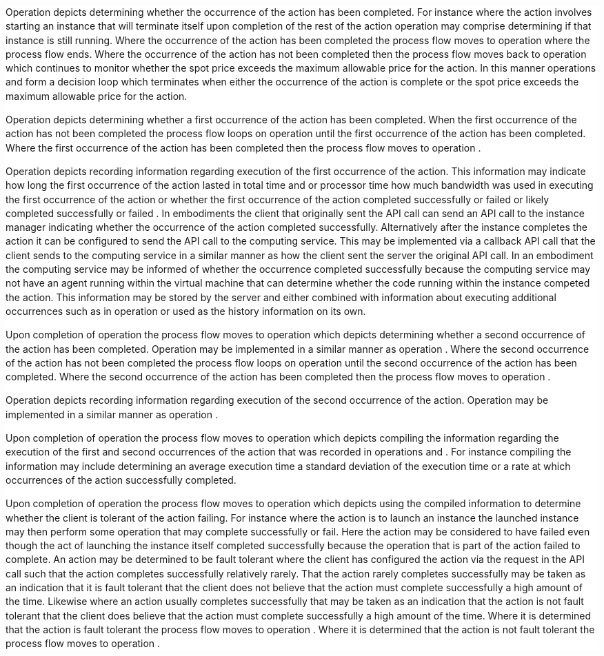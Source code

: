 Operation depicts determining whether the occurrence of the action has been completed. For instance where the action involves starting an instance that will terminate itself upon completion of the rest of the action operation may comprise determining if that instance is still running. Where the occurrence of the action has been completed the process flow moves to operation where the process flow ends. Where the occurrence of the action has not been completed then the process flow moves back to operation which continues to monitor whether the spot price exceeds the maximum allowable price for the action. In this manner operations and form a decision loop which terminates when either the occurrence of the action is complete or the spot price exceeds the maximum allowable price for the action.

Operation depicts determining whether a first occurrence of the action has been completed. When the first occurrence of the action has not been completed the process flow loops on operation until the first occurrence of the action has been completed. Where the first occurrence of the action has been completed then the process flow moves to operation .

Operation depicts recording information regarding execution of the first occurrence of the action. This information may indicate how long the first occurrence of the action lasted in total time and or processor time how much bandwidth was used in executing the first occurrence of the action or whether the first occurrence of the action completed successfully or failed or likely completed successfully or failed . In embodiments the client that originally sent the API call can send an API call to the instance manager indicating whether the occurrence of the action completed successfully. Alternatively after the instance completes the action it can be configured to send the API call to the computing service. This may be implemented via a callback API call that the client sends to the computing service in a similar manner as how the client sent the server the original API call. In an embodiment the computing service may be informed of whether the occurrence completed successfully because the computing service may not have an agent running within the virtual machine that can determine whether the code running within the instance competed the action. This information may be stored by the server and either combined with information about executing additional occurrences such as in operation or used as the history information on its own.

Upon completion of operation the process flow moves to operation which depicts determining whether a second occurrence of the action has been completed. Operation may be implemented in a similar manner as operation . Where the second occurrence of the action has not been completed the process flow loops on operation until the second occurrence of the action has been completed. Where the second occurrence of the action has been completed then the process flow moves to operation .

Operation depicts recording information regarding execution of the second occurrence of the action. Operation may be implemented in a similar manner as operation .

Upon completion of operation the process flow moves to operation which depicts compiling the information regarding the execution of the first and second occurrences of the action that was recorded in operations and . For instance compiling the information may include determining an average execution time a standard deviation of the execution time or a rate at which occurrences of the action successfully completed.

Upon completion of operation the process flow moves to operation which depicts using the compiled information to determine whether the client is tolerant of the action failing. For instance where the action is to launch an instance the launched instance may then perform some operation that may complete successfully or fail. Here the action may be considered to have failed even though the act of launching the instance itself completed successfully because the operation that is part of the action failed to complete. An action may be determined to be fault tolerant where the client has configured the action via the request in the API call such that the action completes successfully relatively rarely. That the action rarely completes successfully may be taken as an indication that it is fault tolerant that the client does not believe that the action must complete successfully a high amount of the time. Likewise where an action usually completes successfully that may be taken as an indication that the action is not fault tolerant that the client does believe that the action must complete successfully a high amount of the time. Where it is determined that the action is fault tolerant the process flow moves to operation . Where it is determined that the action is not fault tolerant the process flow moves to operation .
